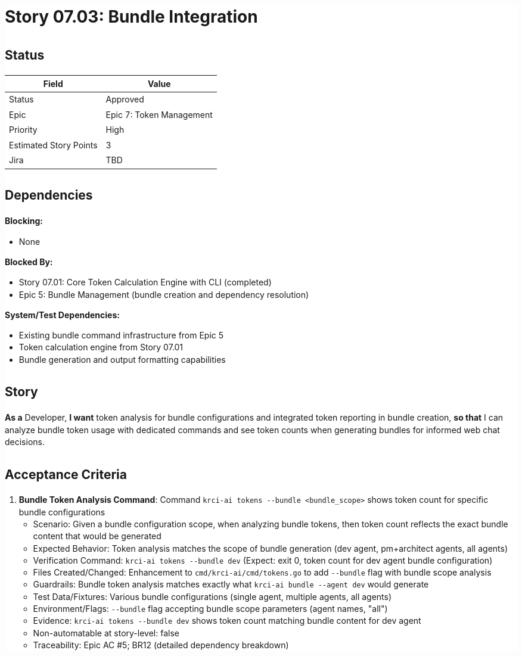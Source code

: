 # Story 07.03: Bundle Integration

## Status

| Field                  | Value                       |
|------------------------|-----------------------------|
| Status                 | Approved                    |
| Epic                   | Epic 7: Token Management    |
| Priority               | High                        |
| Estimated Story Points | 3                           |
| Jira                   | TBD                         |




## Dependencies

**Blocking:**
- None

**Blocked By:**
- Story 07.01: Core Token Calculation Engine with CLI (completed)
- Epic 5: Bundle Management (bundle creation and dependency resolution)

**System/Test Dependencies:**
- Existing bundle command infrastructure from Epic 5
- Token calculation engine from Story 07.01
- Bundle generation and output formatting capabilities



## Story

**As a** Developer,
**I want** token analysis for bundle configurations and integrated token reporting in bundle creation,
**so that** I can analyze bundle token usage with dedicated commands and see token counts when generating bundles for informed web chat decisions.




## Acceptance Criteria

1. **Bundle Token Analysis Command**: Command `krci-ai tokens --bundle <bundle_scope>` shows token count for specific bundle configurations
   - Scenario: Given a bundle configuration scope, when analyzing bundle tokens, then token count reflects the exact bundle content that would be generated
   - Expected Behavior: Token analysis matches the scope of bundle generation (dev agent, pm+architect agents, all agents)
   - Verification Command: `krci-ai tokens --bundle dev` (Expect: exit 0, token count for dev agent bundle configuration)
   - Files Created/Changed: Enhancement to `cmd/krci-ai/cmd/tokens.go` to add `--bundle` flag with bundle scope analysis
   - Guardrails: Bundle token analysis matches exactly what `krci-ai bundle --agent dev` would generate
   - Test Data/Fixtures: Various bundle configurations (single agent, multiple agents, all agents)
   - Environment/Flags: `--bundle` flag accepting bundle scope parameters (agent names, "all")
   - Evidence: `krci-ai tokens --bundle dev` shows token count matching bundle content for dev agent
   - Non-automatable at story-level: false
   - Traceability: Epic AC #5; BR12 (detailed dependency breakdown)
